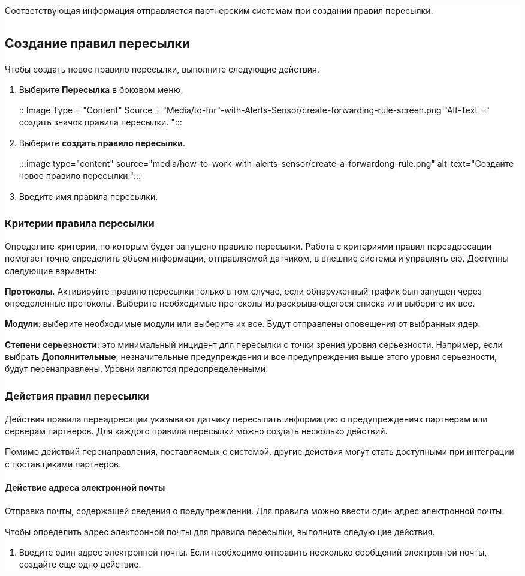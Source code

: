 Соответствующая информация отправляется партнерским системам при создании правил пересылки.

## <a name="create-forwarding-rules"></a>Создание правил пересылки

Чтобы создать новое правило пересылки, выполните следующие действия.

1. Выберите **Пересылка** в боковом меню.

   :: Image Type = "Content" Source = "Media/to-for"-with-Alerts-Sensor/create-forwarding-rule-screen.png "Alt-Text =" создать значок правила пересылки. ":::

2. Выберите **создать правило пересылки**.

   :::image type="content" source="media/how-to-work-with-alerts-sensor/create-a-forwardong-rule.png" alt-text="Создайте новое правило пересылки.":::

3. Введите имя правила пересылки.

### <a name="forwarding-rule-criteria"></a>Критерии правила пересылки 

Определите критерии, по которым будет запущено правило пересылки. Работа с критериями правил переадресации помогает точно определить объем информации, отправляемой датчиком, в внешние системы и управлять ею. Доступны следующие варианты:

**Протоколы**. Активируйте правило пересылки только в том случае, если обнаруженный трафик был запущен через определенные протоколы. Выберите необходимые протоколы из раскрывающегося списка или выберите их все.

**Модули**: выберите необходимые модули или выберите их все. Будут отправлены оповещения от выбранных ядер.

**Степени серьезности**: это минимальный инцидент для пересылки с точки зрения уровня серьезности. Например, если выбрать **Дополнительные**, незначительные предупреждения и все предупреждения выше этого уровня серьезности, будут перенаправлены. Уровни являются предопределенными.

### <a name="forwarding-rule-actions"></a>Действия правил пересылки

Действия правила переадресации указывают датчику пересылать информацию о предупреждениях партнерам или серверам партнеров. Для каждого правила пересылки можно создать несколько действий.

Помимо действий перенаправления, поставляемых с системой, другие действия могут стать доступными при интеграции с поставщиками партнеров. 

#### <a name="email-address-action"></a>Действие адреса электронной почты

Отправка почты, содержащей сведения о предупреждении. Для правила можно ввести один адрес электронной почты.

Чтобы определить адрес электронной почты для правила пересылки, выполните следующие действия.

1. Введите один адрес электронной почты. Если необходимо отправить несколько сообщений электронной почты, создайте еще одно действие.
